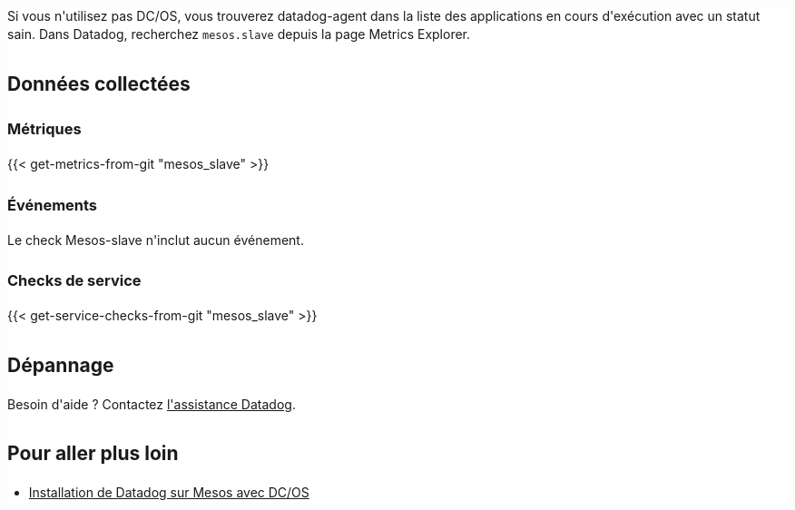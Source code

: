 Si vous n'utilisez pas DC/OS, vous trouverez datadog-agent dans la liste des applications en cours d'exécution avec un statut sain. Dans Datadog, recherchez `mesos.slave` depuis la page Metrics Explorer.

## Données collectées

### Métriques
{{< get-metrics-from-git "mesos_slave" >}}


### Événements

Le check Mesos-slave n'inclut aucun événement.

### Checks de service
{{< get-service-checks-from-git "mesos_slave" >}}


## Dépannage

Besoin d'aide ? Contactez [l'assistance Datadog][6].

## Pour aller plus loin

- [Installation de Datadog sur Mesos avec DC/OS][7]


[1]: https://docs.datadoghq.com/fr/integrations/mesos/#mesos-slave-integration
[2]: https://raw.githubusercontent.com/DataDog/integrations-core/master/mesos_master/images/mesos_dashboard.png
[3]: https://github.com/DataDog/integrations-core/blob/master/mesos_master/datadog_checks/mesos_master/data/conf.yaml.example
[4]: https://docs.datadoghq.com/fr/agent/guide/agent-commands/#start-stop-and-restart-the-agent
[5]: https://docs.datadoghq.com/fr/agent/kubernetes/log/
[6]: https://docs.datadoghq.com/fr/help/
[7]: https://www.datadoghq.com/blog/deploy-datadog-dcos
[8]: https://raw.githubusercontent.com/DataDog/integrations-core/master/mesos_slave/images/mesos_dashboard.png
[9]: https://hub.docker.com/r/datadog/agent/tags
[10]: https://github.com/DataDog/integrations-core/blob/master/mesos_slave/datadog_checks/mesos_slave/data/conf.yaml.example
